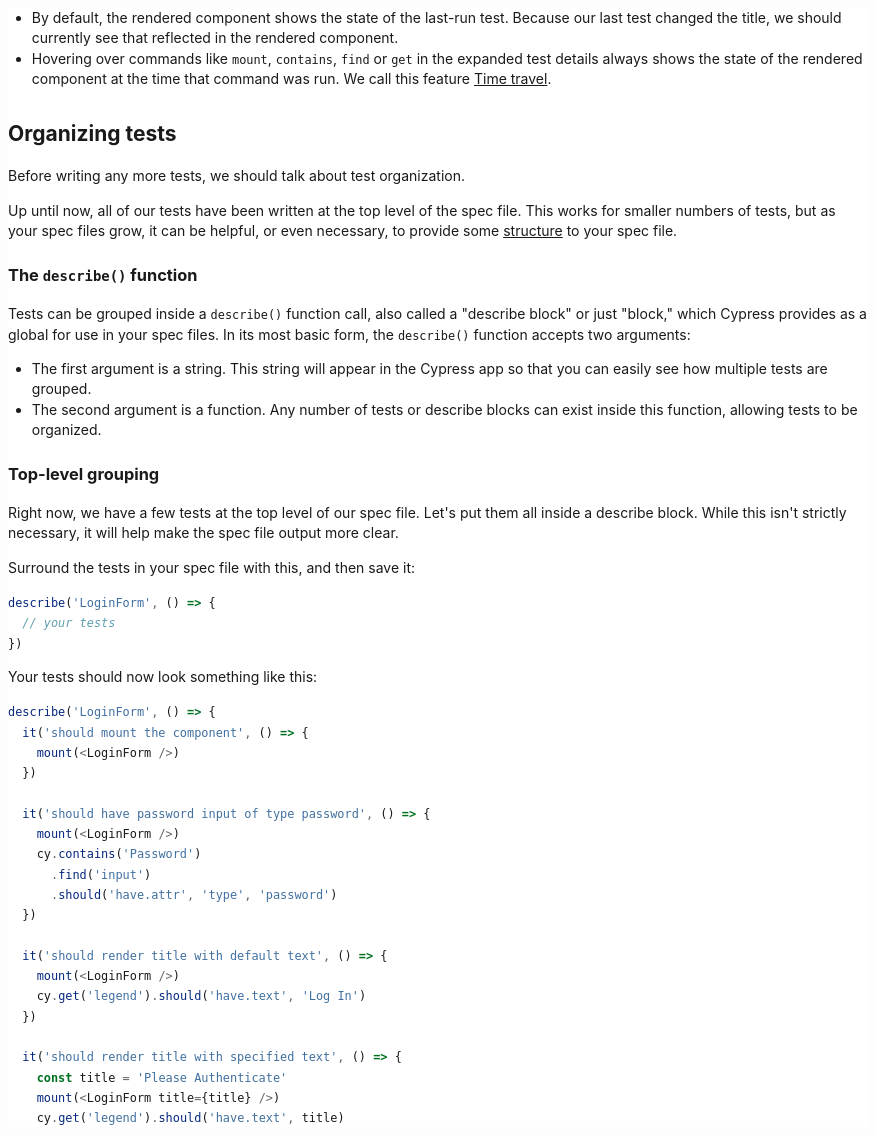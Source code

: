 - By default, the rendered component shows the state of the last-run test.
  Because our last test changed the title, we should currently see that
  reflected in the rendered component.
- Hovering over commands like `mount`, `contains`, `find` or `get` in the
  expanded test details always shows the state of the rendered component at the
  time that command was run. We call this feature [Time travel](#Time-travel).

## Organizing tests

Before writing any more tests, we should talk about test organization.

Up until now, all of our tests have been written at the top level of the spec
file. This works for smaller numbers of tests, but as your spec files grow, it
can be helpful, or even necessary, to provide some
[structure](/guides/core-concepts/writing-and-organizing-tests#Test-Structure)
to your spec file.

### The `describe()` function

Tests can be grouped inside a `describe()` function call, also called a
"describe block" or just "block," which Cypress provides as a global for use in
your spec files. In its most basic form, the `describe()` function accepts two
arguments:

- The first argument is a string. This string will appear in the Cypress app so
  that you can easily see how multiple tests are grouped.
- The second argument is a function. Any number of tests or describe blocks can
  exist inside this function, allowing tests to be organized.

### Top-level grouping

Right now, we have a few tests at the top level of our spec file. Let's put them
all inside a describe block. While this isn't strictly necessary, it will help
make the spec file output more clear.

Surround the tests in your spec file with this, and then save it:

```js
describe('LoginForm', () => {
  // your tests
})
```

Your tests should now look something like this:

```js
describe('LoginForm', () => {
  it('should mount the component', () => {
    mount(<LoginForm />)
  })

  it('should have password input of type password', () => {
    mount(<LoginForm />)
    cy.contains('Password')
      .find('input')
      .should('have.attr', 'type', 'password')
  })

  it('should render title with default text', () => {
    mount(<LoginForm />)
    cy.get('legend').should('have.text', 'Log In')
  })

  it('should render title with specified text', () => {
    const title = 'Please Authenticate'
    mount(<LoginForm title={title} />)
    cy.get('legend').should('have.text', title)
```